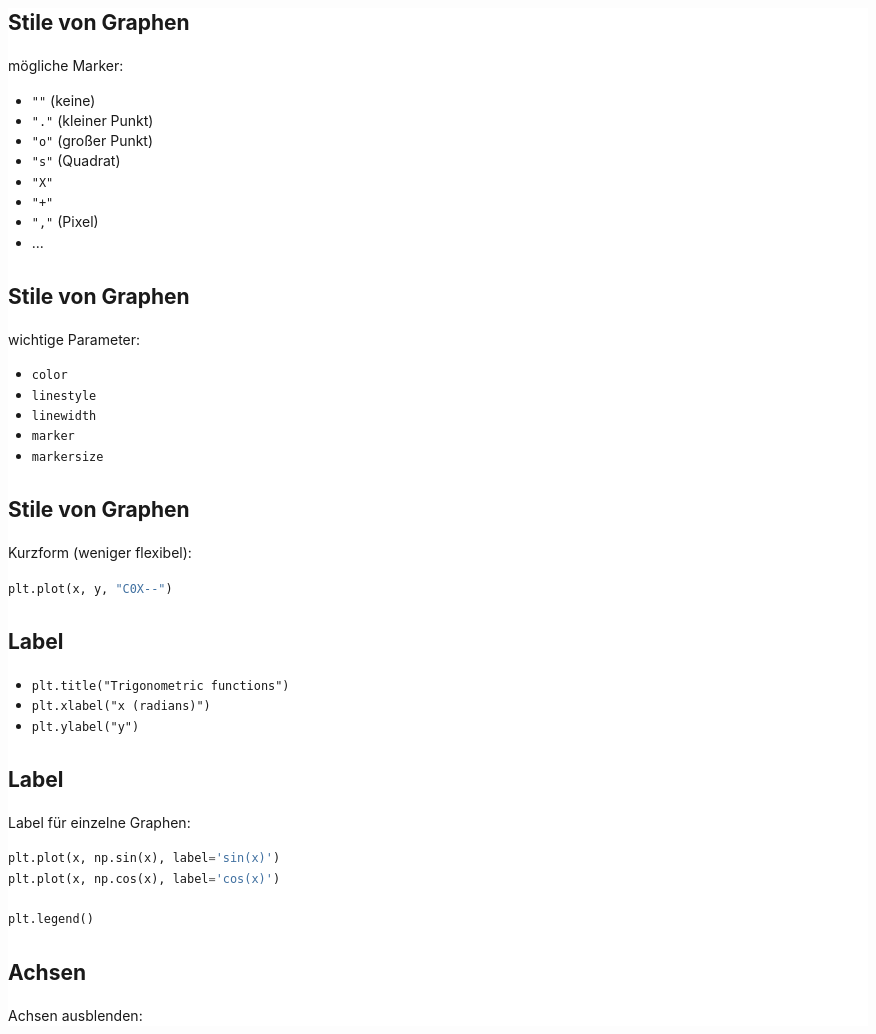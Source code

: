 ## Stile von Graphen

mögliche Marker:

- `""` (keine)
- `"."` (kleiner Punkt)
- `"o"` (großer Punkt)
- `"s"` (Quadrat)
- `"X"`
- `"+"`
- `","` (Pixel)
- ...

## Stile von Graphen

wichtige Parameter:

- `color`
- `linestyle`
- `linewidth`
- `marker`
- `markersize`

## Stile von Graphen

Kurzform (weniger flexibel):

```py
plt.plot(x, y, "C0X--")
```

## Label

- `plt.title("Trigonometric functions")`
- `plt.xlabel("x (radians)")`
- `plt.ylabel("y")`

## Label

Label für einzelne Graphen:

```py
plt.plot(x, np.sin(x), label='sin(x)')
plt.plot(x, np.cos(x), label='cos(x)')

plt.legend()
```

## Achsen

Achsen ausblenden:
